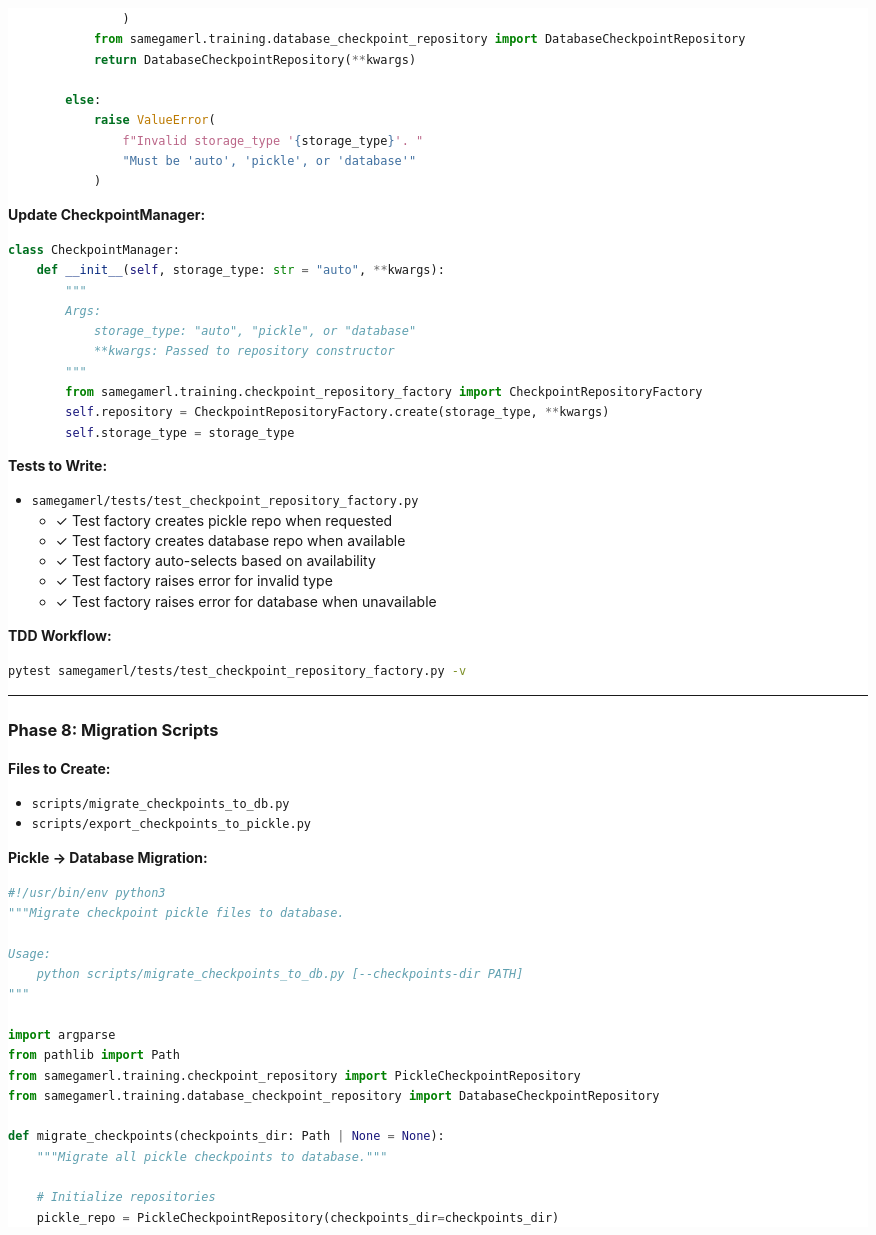 ```python
                )
            from samegamerl.training.database_checkpoint_repository import DatabaseCheckpointRepository
            return DatabaseCheckpointRepository(**kwargs)

        else:
            raise ValueError(
                f"Invalid storage_type '{storage_type}'. "
                "Must be 'auto', 'pickle', or 'database'"
            )
```

**Update CheckpointManager:**
```python
class CheckpointManager:
    def __init__(self, storage_type: str = "auto", **kwargs):
        """
        Args:
            storage_type: "auto", "pickle", or "database"
            **kwargs: Passed to repository constructor
        """
        from samegamerl.training.checkpoint_repository_factory import CheckpointRepositoryFactory
        self.repository = CheckpointRepositoryFactory.create(storage_type, **kwargs)
        self.storage_type = storage_type
```

**Tests to Write:**
- `samegamerl/tests/test_checkpoint_repository_factory.py`
  - ✓ Test factory creates pickle repo when requested
  - ✓ Test factory creates database repo when available
  - ✓ Test factory auto-selects based on availability
  - ✓ Test factory raises error for invalid type
  - ✓ Test factory raises error for database when unavailable

**TDD Workflow:**
```bash
pytest samegamerl/tests/test_checkpoint_repository_factory.py -v
```

---

### Phase 8: Migration Scripts

**Files to Create:**
- `scripts/migrate_checkpoints_to_db.py`
- `scripts/export_checkpoints_to_pickle.py`

**Pickle → Database Migration:**
```python
#!/usr/bin/env python3
"""Migrate checkpoint pickle files to database.

Usage:
    python scripts/migrate_checkpoints_to_db.py [--checkpoints-dir PATH]
"""

import argparse
from pathlib import Path
from samegamerl.training.checkpoint_repository import PickleCheckpointRepository
from samegamerl.training.database_checkpoint_repository import DatabaseCheckpointRepository

def migrate_checkpoints(checkpoints_dir: Path | None = None):
    """Migrate all pickle checkpoints to database."""

    # Initialize repositories
    pickle_repo = PickleCheckpointRepository(checkpoints_dir=checkpoints_dir)
```